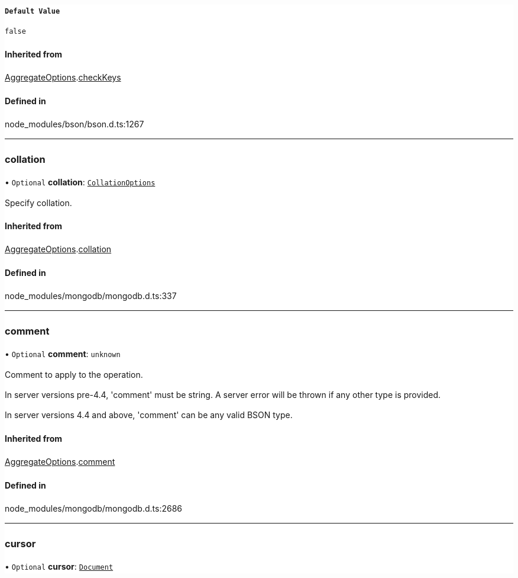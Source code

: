 **`Default Value`**

`false`

#### Inherited from

[AggregateOptions](internal_._Z__baseOps_node_modules_mongodb_mongodb_.AggregateOptions.md).[checkKeys](internal_._Z__baseOps_node_modules_mongodb_mongodb_.AggregateOptions.md#checkkeys)

#### Defined in

node_modules/bson/bson.d.ts:1267

___

### collation

• `Optional` **collation**: [`CollationOptions`](internal_._Z__baseOps_node_modules_mongodb_mongodb_.CollationOptions.md)

Specify collation.

#### Inherited from

[AggregateOptions](internal_._Z__baseOps_node_modules_mongodb_mongodb_.AggregateOptions.md).[collation](internal_._Z__baseOps_node_modules_mongodb_mongodb_.AggregateOptions.md#collation)

#### Defined in

node_modules/mongodb/mongodb.d.ts:337

___

### comment

• `Optional` **comment**: `unknown`

Comment to apply to the operation.

In server versions pre-4.4, 'comment' must be string.  A server
error will be thrown if any other type is provided.

In server versions 4.4 and above, 'comment' can be any valid BSON type.

#### Inherited from

[AggregateOptions](internal_._Z__baseOps_node_modules_mongodb_mongodb_.AggregateOptions.md).[comment](internal_._Z__baseOps_node_modules_mongodb_mongodb_.AggregateOptions.md#comment)

#### Defined in

node_modules/mongodb/mongodb.d.ts:2686

___

### cursor

• `Optional` **cursor**: [`Document`](internal_.Document-1.md)
